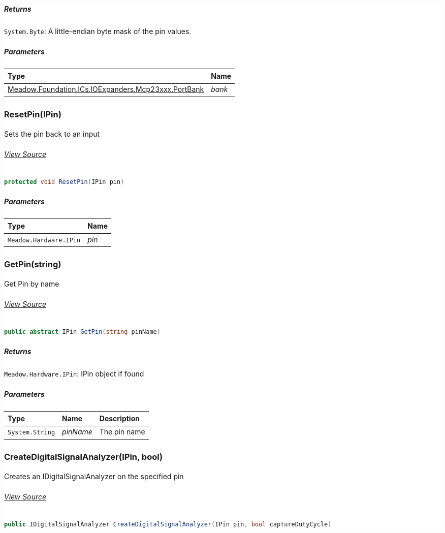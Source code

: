##### Returns

`System.Byte`: A little-endian byte mask of the pin values.
##### Parameters

| Type | Name |
|:--- |:--- |
| [Meadow.Foundation.ICs.IOExpanders.Mcp23xxx.PortBank](../Meadow.Foundation.ICs.IOExpanders/Mcp23xxx.PortBank) | *bank* |

### ResetPin(IPin)
Sets the pin back to an input
###### [View Source](https://github.com/WildernessLabs/Meadow.Foundation.git/blob/develop/Source/Meadow.Foundation.Peripherals/ICs.IOExpanders.Mcp23xxx/Driver/Mcp23xxx.cs#L560)
```csharp title="Declaration"
protected void ResetPin(IPin pin)
```

##### Parameters

| Type | Name |
|:--- |:--- |
| `Meadow.Hardware.IPin` | *pin* |

### GetPin(string)
Get Pin by name
###### [View Source](https://github.com/WildernessLabs/Meadow.Foundation.git/blob/develop/Source/Meadow.Foundation.Peripherals/ICs.IOExpanders.Mcp23xxx/Driver/Mcp23xxx.cs#L567)
```csharp title="Declaration"
public abstract IPin GetPin(string pinName)
```

##### Returns

`Meadow.Hardware.IPin`: IPin object if found
##### Parameters

| Type | Name | Description |
|:--- |:--- |:--- |
| `System.String` | *pinName* | The pin name |

### CreateDigitalSignalAnalyzer(IPin, bool)
Creates an IDigitalSignalAnalyzer on the specified pin
###### [View Source](https://github.com/WildernessLabs/Meadow.Foundation.git/blob/develop/Source/Meadow.Foundation.Peripherals/ICs.IOExpanders.Mcp23xxx/Driver/Mcp23xxx.cs#L648)
```csharp title="Declaration"
public IDigitalSignalAnalyzer CreateDigitalSignalAnalyzer(IPin pin, bool captureDutyCycle)
```
